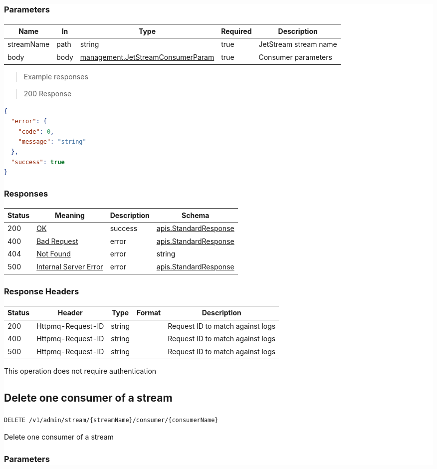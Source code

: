 <h3 id="create-a-consumer-on-a-stream-parameters">Parameters</h3>

|Name|In|Type|Required|Description|
|---|---|---|---|---|
|streamName|path|string|true|JetStream stream name|
|body|body|[management.JetStreamConsumerParam](#schemamanagement.jetstreamconsumerparam)|true|Consumer parameters|

> Example responses

> 200 Response

```json
{
  "error": {
    "code": 0,
    "message": "string"
  },
  "success": true
}
```

<h3 id="create-a-consumer-on-a-stream-responses">Responses</h3>

|Status|Meaning|Description|Schema|
|---|---|---|---|
|200|[OK](https://tools.ietf.org/html/rfc7231#section-6.3.1)|success|[apis.StandardResponse](#schemaapis.standardresponse)|
|400|[Bad Request](https://tools.ietf.org/html/rfc7231#section-6.5.1)|error|[apis.StandardResponse](#schemaapis.standardresponse)|
|404|[Not Found](https://tools.ietf.org/html/rfc7231#section-6.5.4)|error|string|
|500|[Internal Server Error](https://tools.ietf.org/html/rfc7231#section-6.6.1)|error|[apis.StandardResponse](#schemaapis.standardresponse)|

### Response Headers

|Status|Header|Type|Format|Description|
|---|---|---|---|---|
|200|Httpmq-Request-ID|string||Request ID to match against logs|
|400|Httpmq-Request-ID|string||Request ID to match against logs|
|500|Httpmq-Request-ID|string||Request ID to match against logs|

<aside class="success">
This operation does not require authentication
</aside>

## Delete one consumer of a stream

`DELETE /v1/admin/stream/{streamName}/consumer/{consumerName}`

Delete one consumer of a stream

<h3 id="delete-one-consumer-of-a-stream-parameters">Parameters</h3>
